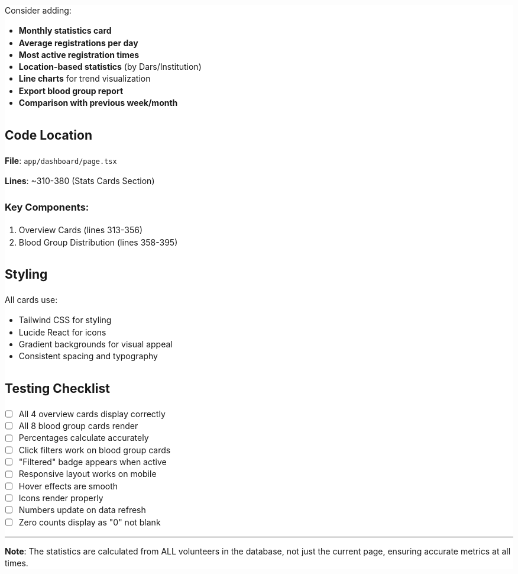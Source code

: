 Consider adding:
- **Monthly statistics card**
- **Average registrations per day**
- **Most active registration times**
- **Location-based statistics** (by Dars/Institution)
- **Line charts** for trend visualization
- **Export blood group report**
- **Comparison with previous week/month**

## Code Location

**File**: `app/dashboard/page.tsx`

**Lines**: ~310-380 (Stats Cards Section)

### Key Components:
1. Overview Cards (lines 313-356)
2. Blood Group Distribution (lines 358-395)

## Styling

All cards use:
- Tailwind CSS for styling
- Lucide React for icons
- Gradient backgrounds for visual appeal
- Consistent spacing and typography

## Testing Checklist

- [ ] All 4 overview cards display correctly
- [ ] All 8 blood group cards render
- [ ] Percentages calculate accurately
- [ ] Click filters work on blood group cards
- [ ] "Filtered" badge appears when active
- [ ] Responsive layout works on mobile
- [ ] Hover effects are smooth
- [ ] Icons render properly
- [ ] Numbers update on data refresh
- [ ] Zero counts display as "0" not blank

---

**Note**: The statistics are calculated from ALL volunteers in the database, not just the current page, ensuring accurate metrics at all times.
